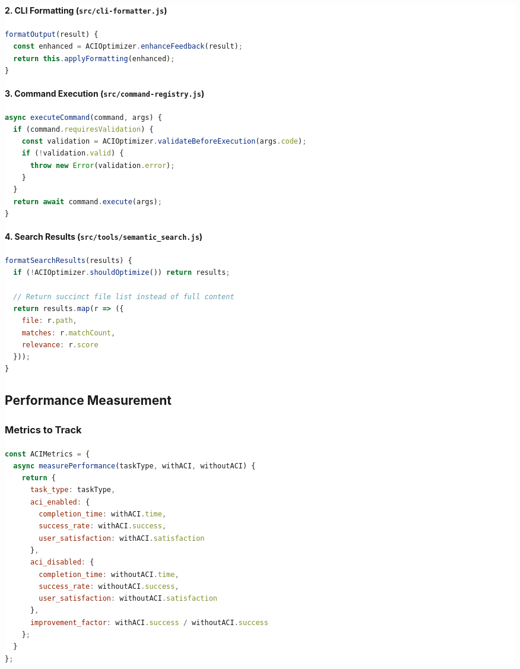 #### 2. CLI Formatting (`src/cli-formatter.js`)
```javascript
formatOutput(result) {
  const enhanced = ACIOptimizer.enhanceFeedback(result);
  return this.applyFormatting(enhanced);
}
```

#### 3. Command Execution (`src/command-registry.js`)
```javascript
async executeCommand(command, args) {
  if (command.requiresValidation) {
    const validation = ACIOptimizer.validateBeforeExecution(args.code);
    if (!validation.valid) {
      throw new Error(validation.error);
    }
  }
  return await command.execute(args);
}
```

#### 4. Search Results (`src/tools/semantic_search.js`)
```javascript
formatSearchResults(results) {
  if (!ACIOptimizer.shouldOptimize()) return results;
  
  // Return succinct file list instead of full content
  return results.map(r => ({
    file: r.path,
    matches: r.matchCount,
    relevance: r.score
  }));
}
```

## Performance Measurement

### Metrics to Track
```javascript
const ACIMetrics = {
  async measurePerformance(taskType, withACI, withoutACI) {
    return {
      task_type: taskType,
      aci_enabled: {
        completion_time: withACI.time,
        success_rate: withACI.success,
        user_satisfaction: withACI.satisfaction
      },
      aci_disabled: {
        completion_time: withoutACI.time,
        success_rate: withoutACI.success,
        user_satisfaction: withoutACI.satisfaction
      },
      improvement_factor: withACI.success / withoutACI.success
    };
  }
};
```
